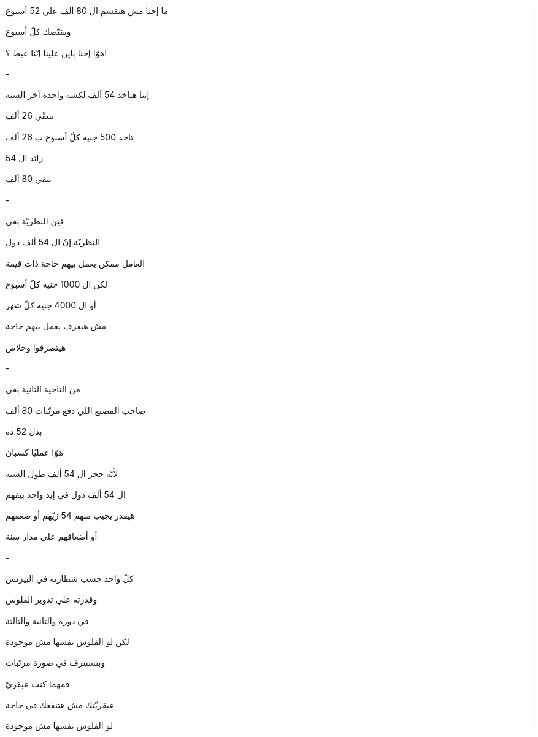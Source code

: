 ما إحنا مش هنقسم ال 80 ألف علي 52 أسبوع

ونقبّضك كلّ أسبوع

هوّا إحنا باين علينا إنّنا عبط ؟!

\-

إنتا هتاخد 54 ألف لكشة واحدة آخر السنة

يتبقّي 26 ألف

تاخد 500 جنيه كلّ أسبوع ب 26 ألف

زائد ال 54

يبقي 80 ألف

\-

فين النظريّة بقي

النظريّة إنّ ال 54 ألف دول

العامل ممكن يعمل بيهم حاجة ذات قيمة

لكن ال 1000 جنيه كلّ أسبوع

أو ال 4000 جنيه كلّ شهر

مش هيعرف يعمل بيهم حاجة

هيتصرفوا وخلاص

\-

من الناحية التانية بقي

صاحب المصنع اللي دفع مرتّبات 80 ألف

بدل 52 ده

هوّا عمليّا كسبان

لأنّه حجز ال 54 ألف طول السنة

ال 54 ألف دول في إيد واحد بيفهم

هيقدر يجيب منهم 54 زيّهم أو ضعفهم

أو أضعافهم علي مدار سنة

\-

كلّ واحد حسب شطارته في البيزنس

وقدرته علي تدوير الفلوس

في دورة والتانية والتالتة

لكن لو الفلوس نفسها مش موجودة

وبتستنزف في صورة مرتّبات

فمهما كنت عبقريّ

عبقريّتك مش هتنفعك في حاجة

لو الفلوس نفسها مش موجودة
